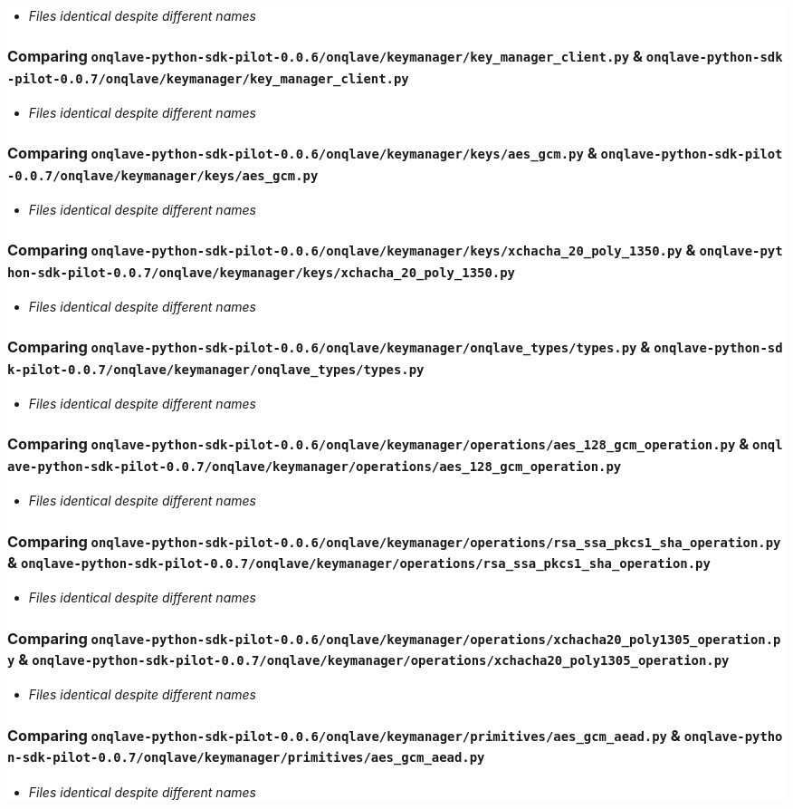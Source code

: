 * *Files identical despite different names*

### Comparing `onqlave-python-sdk-pilot-0.0.6/onqlave/keymanager/key_manager_client.py` & `onqlave-python-sdk-pilot-0.0.7/onqlave/keymanager/key_manager_client.py`

 * *Files identical despite different names*

### Comparing `onqlave-python-sdk-pilot-0.0.6/onqlave/keymanager/keys/aes_gcm.py` & `onqlave-python-sdk-pilot-0.0.7/onqlave/keymanager/keys/aes_gcm.py`

 * *Files identical despite different names*

### Comparing `onqlave-python-sdk-pilot-0.0.6/onqlave/keymanager/keys/xchacha_20_poly_1350.py` & `onqlave-python-sdk-pilot-0.0.7/onqlave/keymanager/keys/xchacha_20_poly_1350.py`

 * *Files identical despite different names*

### Comparing `onqlave-python-sdk-pilot-0.0.6/onqlave/keymanager/onqlave_types/types.py` & `onqlave-python-sdk-pilot-0.0.7/onqlave/keymanager/onqlave_types/types.py`

 * *Files identical despite different names*

### Comparing `onqlave-python-sdk-pilot-0.0.6/onqlave/keymanager/operations/aes_128_gcm_operation.py` & `onqlave-python-sdk-pilot-0.0.7/onqlave/keymanager/operations/aes_128_gcm_operation.py`

 * *Files identical despite different names*

### Comparing `onqlave-python-sdk-pilot-0.0.6/onqlave/keymanager/operations/rsa_ssa_pkcs1_sha_operation.py` & `onqlave-python-sdk-pilot-0.0.7/onqlave/keymanager/operations/rsa_ssa_pkcs1_sha_operation.py`

 * *Files identical despite different names*

### Comparing `onqlave-python-sdk-pilot-0.0.6/onqlave/keymanager/operations/xchacha20_poly1305_operation.py` & `onqlave-python-sdk-pilot-0.0.7/onqlave/keymanager/operations/xchacha20_poly1305_operation.py`

 * *Files identical despite different names*

### Comparing `onqlave-python-sdk-pilot-0.0.6/onqlave/keymanager/primitives/aes_gcm_aead.py` & `onqlave-python-sdk-pilot-0.0.7/onqlave/keymanager/primitives/aes_gcm_aead.py`

 * *Files identical despite different names*
